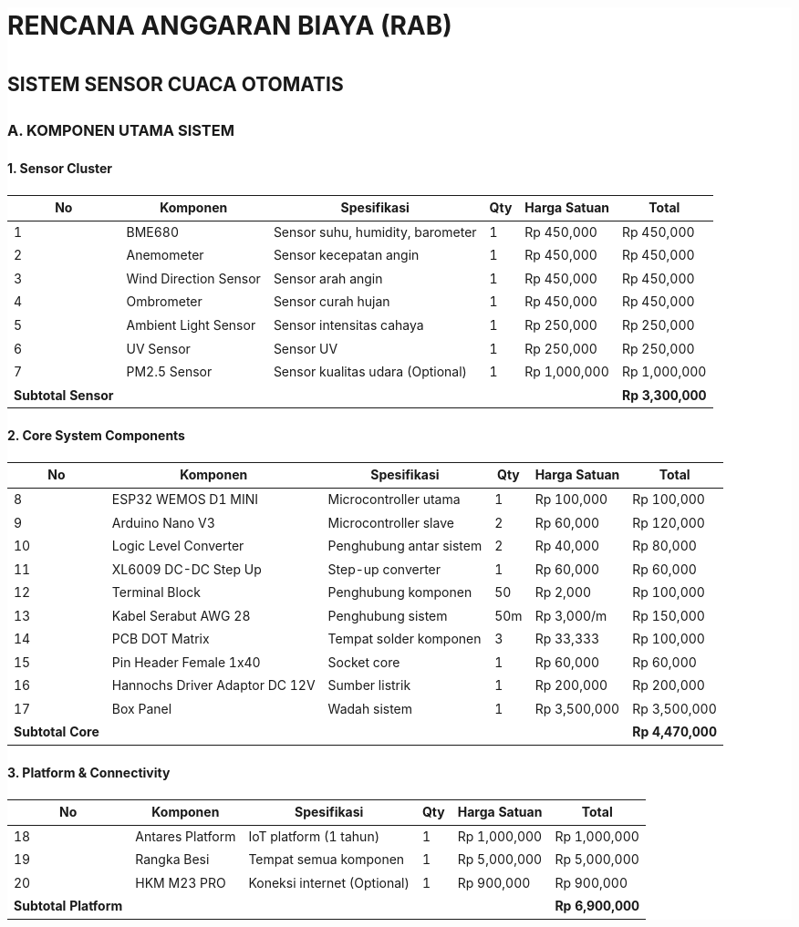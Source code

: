 # RENCANA ANGGARAN BIAYA (RAB)
## SISTEM SENSOR CUACA OTOMATIS

### A. KOMPONEN UTAMA SISTEM

#### 1. Sensor Cluster
| No | Komponen | Spesifikasi | Qty | Harga Satuan | Total |
|----|----------|-------------|-----|--------------|-------|
| 1 | BME680 | Sensor suhu, humidity, barometer | 1 | Rp 450,000 | Rp 450,000 |
| 2 | Anemometer | Sensor kecepatan angin | 1 | Rp 450,000 | Rp 450,000 |
| 3 | Wind Direction Sensor | Sensor arah angin | 1 | Rp 450,000 | Rp 450,000 |
| 4 | Ombrometer | Sensor curah hujan | 1 | Rp 450,000 | Rp 450,000 |
| 5 | Ambient Light Sensor | Sensor intensitas cahaya | 1 | Rp 250,000 | Rp 250,000 |
| 6 | UV Sensor | Sensor UV | 1 | Rp 250,000 | Rp 250,000 |
| 7 | PM2.5 Sensor | Sensor kualitas udara (Optional) | 1 | Rp 1,000,000 | Rp 1,000,000 |
| **Subtotal Sensor** | | | | | **Rp 3,300,000** |

#### 2. Core System Components
| No | Komponen | Spesifikasi | Qty | Harga Satuan | Total |
|----|----------|-------------|-----|--------------|-------|
| 8 | ESP32 WEMOS D1 MINI | Microcontroller utama | 1 | Rp 100,000 | Rp 100,000 |
| 9 | Arduino Nano V3 | Microcontroller slave | 2 | Rp 60,000 | Rp 120,000 |
| 10 | Logic Level Converter | Penghubung antar sistem | 2 | Rp 40,000 | Rp 80,000 |
| 11 | XL6009 DC-DC Step Up | Step-up converter | 1 | Rp 60,000 | Rp 60,000 |
| 12 | Terminal Block | Penghubung komponen | 50 | Rp 2,000 | Rp 100,000 |
| 13 | Kabel Serabut AWG 28 | Penghubung sistem | 50m | Rp 3,000/m | Rp 150,000 |
| 14 | PCB DOT Matrix | Tempat solder komponen | 3 | Rp 33,333 | Rp 100,000 |
| 15 | Pin Header Female 1x40 | Socket core | 1 | Rp 60,000 | Rp 60,000 |
| 16 | Hannochs Driver Adaptor DC 12V | Sumber listrik | 1 | Rp 200,000 | Rp 200,000 |
| 17 | Box Panel | Wadah sistem | 1 | Rp 3,500,000 | Rp 3,500,000 |
| **Subtotal Core** | | | | | **Rp 4,470,000** |

#### 3. Platform & Connectivity
| No | Komponen | Spesifikasi | Qty | Harga Satuan | Total |
|----|----------|-------------|-----|--------------|-------|
| 18 | Antares Platform | IoT platform (1 tahun) | 1 | Rp 1,000,000 | Rp 1,000,000 |
| 19 | Rangka Besi | Tempat semua komponen | 1 | Rp 5,000,000 | Rp 5,000,000 |
| 20 | HKM M23 PRO | Koneksi internet (Optional) | 1 | Rp 900,000 | Rp 900,000 |
| **Subtotal Platform** | | | | | **Rp 6,900,000** |
